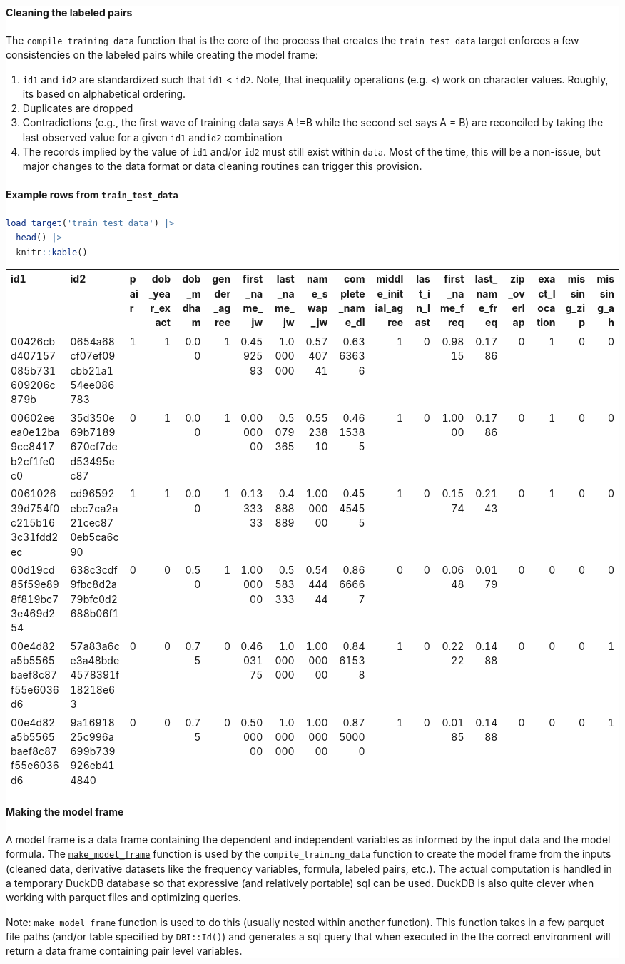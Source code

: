 #### Cleaning the labeled pairs

The `compile_training_data` function that is the core of the process
that creates the `train_test_data` target enforces a few consistencies
on the labeled pairs while creating the model frame:

1.  `id1` and `id2` are standardized such that `id1` \< `id2`. Note,
    that inequality operations (e.g. `<`) work on character values.
    Roughly, its based on alphabetical ordering.
2.  Duplicates are dropped
3.  Contradictions (e.g., the first wave of training data says A !=B
    while the second set says A = B) are reconciled by taking the last
    observed value for a given `id1` and`id2` combination
4.  The records implied by the value of `id1` and/or `id2` must still
    exist within `data`. Most of the time, this will be a non-issue, but
    major changes to the data format or data cleaning routines can
    trigger this provision.

#### Example rows from `train_test_data`

``` r
load_target('train_test_data') |>
  head() |>
  knitr::kable()
```

| id1 | id2 | pair | dob_year_exact | dob_mdham | gender_agree | first_name_jw | last_name_jw | name_swap_jw | complete_name_dl | middle_initial_agree | last_in_last | first_name_freq | last_name_freq | zip_overlap | exact_location | missing_zip | missing_ah |
|:---|:---|:---|---:|---:|---:|---:|---:|---:|---:|---:|---:|---:|---:|---:|---:|---:|---:|
| 00426cbd407157085b731609206c879b | 0654a68cf07ef09cbb21a154ee086783 | 1 | 1 | 0.00 | 1 | 0.4592593 | 1.0000000 | 0.5740741 | 0.6363636 | 1 | 0 | 0.9815 | 0.1786 | 0 | 1 | 0 | 0 |
| 00602eeea0e12ba9cc8417b2cf1fe0c0 | 35d350e69b7189670cf7ded53495ec87 | 0 | 1 | 0.00 | 1 | 0.0000000 | 0.5079365 | 0.5523810 | 0.4615385 | 1 | 0 | 1.0000 | 0.1786 | 0 | 1 | 0 | 0 |
| 006102639d754f0c215b163c31fdd2ec | cd96592ebc7ca2a21cec870eb5ca6c90 | 1 | 1 | 0.00 | 1 | 0.1333333 | 0.4888889 | 1.0000000 | 0.4545455 | 1 | 0 | 0.1574 | 0.2143 | 0 | 1 | 0 | 0 |
| 00d19cd85f59e898f819bc73e469d254 | 638c3cdf9fbc8d2a79bfc0d2688b06f1 | 0 | 0 | 0.50 | 1 | 1.0000000 | 0.5583333 | 0.5444444 | 0.8666667 | 0 | 0 | 0.0648 | 0.0179 | 0 | 0 | 0 | 0 |
| 00e4d82a5b5565baef8c87f55e6036d6 | 57a83a6ce3a48bde4578391f18218e63 | 0 | 0 | 0.75 | 0 | 0.4603175 | 1.0000000 | 1.0000000 | 0.8461538 | 1 | 0 | 0.2222 | 0.1488 | 0 | 0 | 0 | 1 |
| 00e4d82a5b5565baef8c87f55e6036d6 | 9a1691825c996a699b739926eb414840 | 0 | 0 | 0.75 | 0 | 0.5000000 | 1.0000000 | 1.0000000 | 0.8750000 | 1 | 0 | 0.0185 | 0.1488 | 0 | 0 | 0 | 1 |

#### Making the model frame

A model frame is a data frame containing the dependent and independent
variables as informed by the input data and the model formula. The
[`make_model_frame`](R/make_model_frame.R) function is used by the
`compile_training_data` function to create the model frame from the
inputs (cleaned data, derivative datasets like the frequency variables,
formula, labeled pairs, etc.). The actual computation is handled in a
temporary DuckDB database so that expressive (and relatively portable)
sql can be used. DuckDB is also quite clever when working with parquet
files and optimizing queries.

Note: `make_model_frame` function is used to do this (usually nested
within another function). This function takes in a few parquet file
paths (and/or table specified by `DBI::Id()`) and generates a sql query
that when executed in the the correct environment will return a data
frame containing pair level variables.

